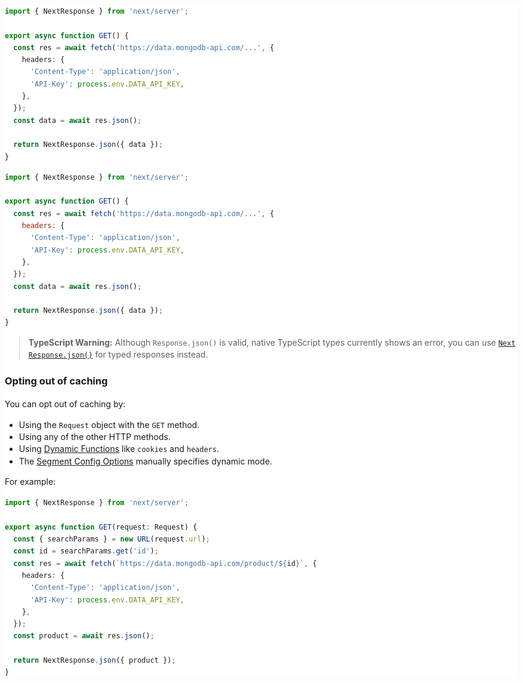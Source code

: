 ```ts filename="app/items/route.ts" switcher
import { NextResponse } from 'next/server';

export async function GET() {
  const res = await fetch('https://data.mongodb-api.com/...', {
    headers: {
      'Content-Type': 'application/json',
      'API-Key': process.env.DATA_API_KEY,
    },
  });
  const data = await res.json();

  return NextResponse.json({ data });
}
```

```js filename="app/items/route.js" switcher
import { NextResponse } from 'next/server';

export async function GET() {
  const res = await fetch('https://data.mongodb-api.com/...', {
    headers: {
      'Content-Type': 'application/json',
      'API-Key': process.env.DATA_API_KEY,
    },
  });
  const data = await res.json();

  return NextResponse.json({ data });
}
```

> **TypeScript Warning:** Although `Response.json()` is valid, native TypeScript types currently shows an error, you can use [`NextResponse.json()`](/docs/app/api-reference/functions/next-response#json) for typed responses instead.

### Opting out of caching

You can opt out of caching by:

- Using the `Request` object with the `GET` method.
- Using any of the other HTTP methods.
- Using [Dynamic Functions](#dynamic-functions) like `cookies` and `headers`.
- The [Segment Config Options](#segment-config-options) manually specifies dynamic mode.

For example:

```ts filename="app/products/api/route.ts" switcher
import { NextResponse } from 'next/server';

export async function GET(request: Request) {
  const { searchParams } = new URL(request.url);
  const id = searchParams.get('id');
  const res = await fetch(`https://data.mongodb-api.com/product/${id}`, {
    headers: {
      'Content-Type': 'application/json',
      'API-Key': process.env.DATA_API_KEY,
    },
  });
  const product = await res.json();

  return NextResponse.json({ product });
}
```
